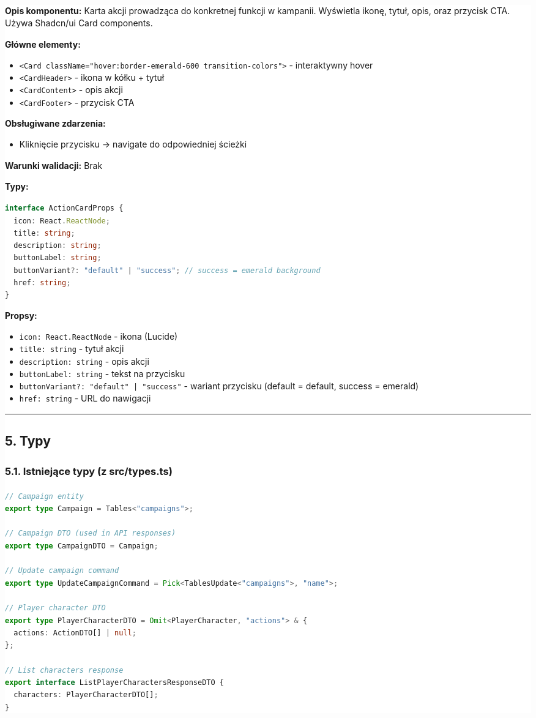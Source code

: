 **Opis komponentu:**
Karta akcji prowadząca do konkretnej funkcji w kampanii. Wyświetla ikonę, tytuł, opis, oraz przycisk CTA. Używa Shadcn/ui Card components.

**Główne elementy:**
- `<Card className="hover:border-emerald-600 transition-colors">` - interaktywny hover
- `<CardHeader>` - ikona w kółku + tytuł
- `<CardContent>` - opis akcji
- `<CardFooter>` - przycisk CTA

**Obsługiwane zdarzenia:**
- Kliknięcie przycisku → navigate do odpowiedniej ścieżki

**Warunki walidacji:**
Brak

**Typy:**
```typescript
interface ActionCardProps {
  icon: React.ReactNode;
  title: string;
  description: string;
  buttonLabel: string;
  buttonVariant?: "default" | "success"; // success = emerald background
  href: string;
}
```

**Propsy:**
- `icon: React.ReactNode` - ikona (Lucide)
- `title: string` - tytuł akcji
- `description: string` - opis akcji
- `buttonLabel: string` - tekst na przycisku
- `buttonVariant?: "default" | "success"` - wariant przycisku (default = default, success = emerald)
- `href: string` - URL do nawigacji

---

## 5. Typy

### 5.1. Istniejące typy (z src/types.ts)

```typescript
// Campaign entity
export type Campaign = Tables<"campaigns">;

// Campaign DTO (used in API responses)
export type CampaignDTO = Campaign;

// Update campaign command
export type UpdateCampaignCommand = Pick<TablesUpdate<"campaigns">, "name">;

// Player character DTO
export type PlayerCharacterDTO = Omit<PlayerCharacter, "actions"> & {
  actions: ActionDTO[] | null;
};

// List characters response
export interface ListPlayerCharactersResponseDTO {
  characters: PlayerCharacterDTO[];
}
```
